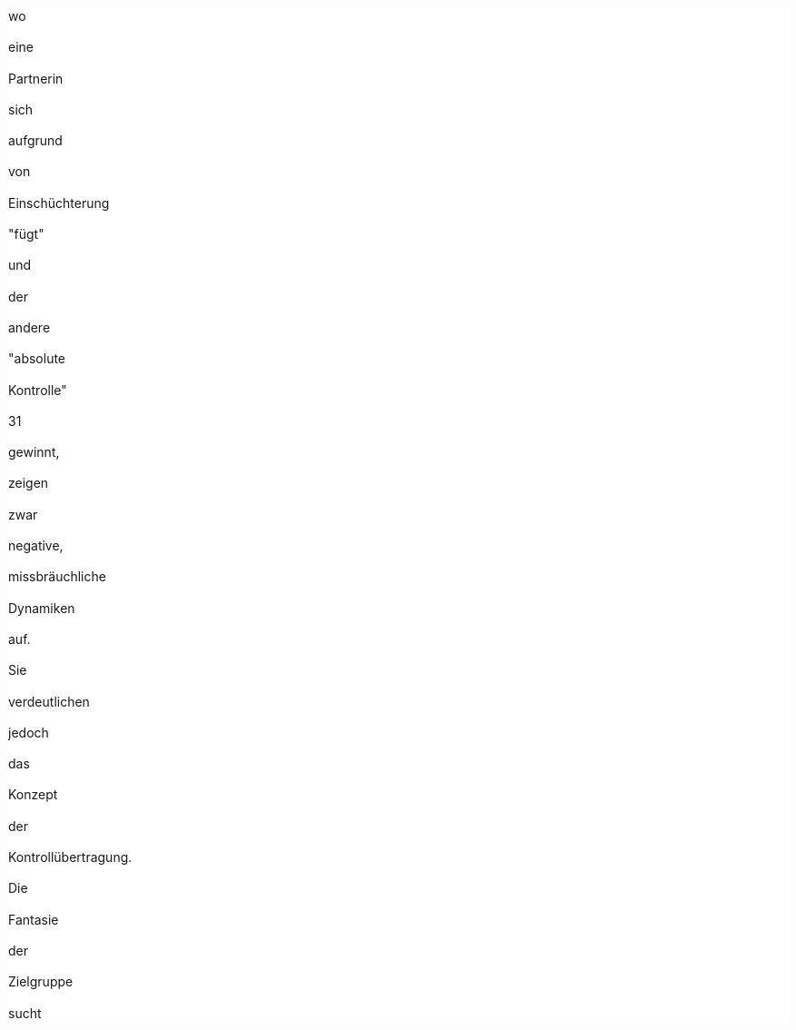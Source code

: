wo

eine

Partnerin

sich

aufgrund

von

Einschüchterung

"fügt"

und

der

andere

"absolute

Kontrolle"

31

gewinnt,

zeigen

zwar

negative,

missbräuchliche

Dynamiken

auf.

Sie

verdeutlichen

jedoch

das

Konzept

der

Kontrollübertragung.

Die

Fantasie

der

Zielgruppe

sucht
